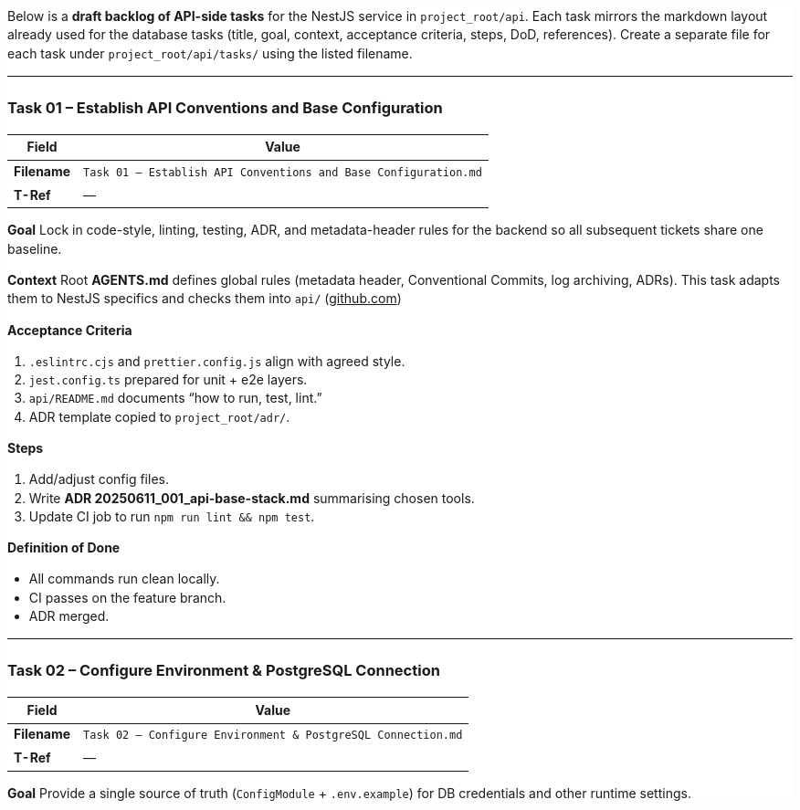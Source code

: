 Below is a **draft backlog of API-side tasks** for the NestJS service in `project_root/api`.
Each task mirrors the markdown layout already used for the database tasks (title, goal, context, acceptance criteria, steps, DoD, references).
Create a separate file for each task under `project_root/api/tasks/` using the listed filename.

---

### Task 01 – Establish API Conventions and Base Configuration

| Field        | Value                                                           |
| ------------ | --------------------------------------------------------------- |
| **Filename** | `Task 01 – Establish API Conventions and Base Configuration.md` |
| **T-Ref**    | —                                                               |

**Goal**
Lock in code-style, linting, testing, ADR, and metadata-header rules for the backend so all subsequent tickets share one baseline.

**Context**
Root **AGENTS.md** defines global rules (metadata header, Conventional Commits, log archiving, ADRs). This task adapts them to NestJS specifics and checks them into `api/` ([github.com][1])

**Acceptance Criteria**

1. `.eslintrc.cjs` and `prettier.config.js` align with agreed style.
2. `jest.config.ts` prepared for unit + e2e layers.
3. `api/README.md` documents “how to run, test, lint.”
4. ADR template copied to `project_root/adr/`.

**Steps**

1. Add/adjust config files.
2. Write **ADR 20250611\_001\_api-base-stack.md** summarising chosen tools.
3. Update CI job to run `npm run lint && npm test`.

**Definition of Done**

* All commands run clean locally.
* CI passes on the feature branch.
* ADR merged.

---

### Task 02 – Configure Environment & PostgreSQL Connection

| Field        | Value                                                        |
| ------------ | ------------------------------------------------------------ |
| **Filename** | `Task 02 – Configure Environment & PostgreSQL Connection.md` |
| **T-Ref**    | —                                                            |

**Goal**
Provide a single source of truth (`ConfigModule` + `.env.example`) for DB credentials and other runtime settings.


[1]: https://github.com/bobwares/full-stack-app-nextjs-nestjs-baseline/raw/dev/AGENTS.md "raw.githubusercontent.com"